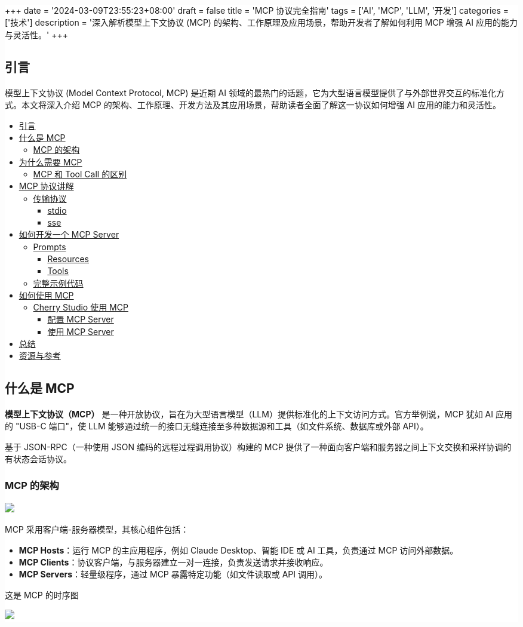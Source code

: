 +++
date = '2024-03-09T23:55:23+08:00'
draft = false
title = 'MCP 协议完全指南'
tags = ['AI', 'MCP', 'LLM', '开发']
categories = ['技术']
description = '深入解析模型上下文协议 (MCP) 的架构、工作原理及应用场景，帮助开发者了解如何利用 MCP 增强 AI 应用的能力与灵活性。'
+++

## 引言
模型上下文协议 (Model Context Protocol, MCP) 是近期 AI 领域的最热门的话题，它为大型语言模型提供了与外部世界交互的标准化方式。本文将深入介绍 MCP 的架构、工作原理、开发方法及其应用场景，帮助读者全面了解这一协议如何增强 AI 应用的能力和灵活性。
- [引言](#引言)
- [什么是 MCP](#什么是-mcp)
  - [MCP 的架构](#mcp-的架构)
- [为什么需要 MCP](#为什么需要-mcp)
  - [MCP 和 Tool Call 的区别](#mcp-和-tool-call-的区别)
- [MCP 协议讲解](#mcp-协议讲解)
  - [传输协议](#传输协议)
    - [stdio](#stdio)
    - [sse](#sse)
- [如何开发一个 MCP Server](#如何开发一个-mcp-server)
  - [Prompts](#prompts)
    - [Resources](#resources)
    - [Tools](#tools)
  - [完整示例代码](#完整示例代码)
- [如何使用 MCP](#如何使用-mcp)
  - [Cherry Studio 使用 MCP](#cherry-studio-使用-mcp)
    - [配置 MCP Server](#配置-mcp-server)
    - [使用 MCP Server](#使用-mcp-server)
- [总结](#总结)
- [资源与参考](#资源与参考)

## 什么是 MCP

**模型上下文协议（MCP）** 是一种开放协议，旨在为大型语言模型（LLM）提供标准化的上下文访问方式。官方举例说，MCP 犹如 AI 应用的 "USB-C 端口"，使 LLM 能够通过统一的接口无缝连接至多种数据源和工具（如文件系统、数据库或外部 API）。

基于 JSON-RPC（一种使用 JSON 编码的远程过程调用协议）构建的 MCP 提供了一种面向客户端和服务器之间上下文交换和采样协调的有状态会话协议。

### MCP 的架构
![](https://s3.vaayne.com/vaayne/images/2025/03/1741591536-Pasted%20image%2020250309222148.png)

MCP 采用客户端-服务器模型，其核心组件包括：

- **MCP Hosts**：运行 MCP 的主应用程序，例如 Claude Desktop、智能 IDE 或 AI 工具，负责通过 MCP 访问外部数据。
- **MCP Clients**：协议客户端，与服务器建立一对一连接，负责发送请求并接收响应。
- **MCP Servers**：轻量级程序，通过 MCP 暴露特定功能（如文件读取或 API 调用）。

这是 MCP 的时序图

![](https://s3.vaayne.com/vaayne/images/2025/03/1741591538-Pasted%20image%2020250309222608.png)
